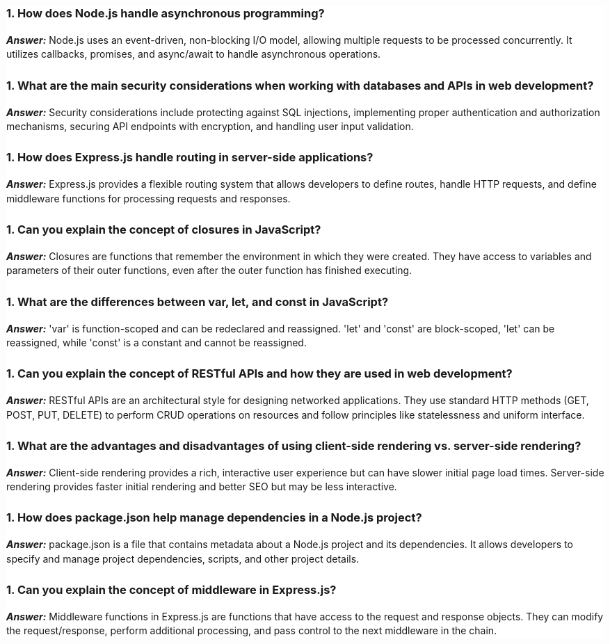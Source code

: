### 1. How does Node.js handle asynchronous programming?
***Answer:***  Node.js uses an event-driven, non-blocking I/O model, allowing multiple requests to be processed concurrently. It utilizes callbacks, promises, and async/await to handle asynchronous operations.

### 1. What are the main security considerations when working with databases and APIs in web development?
***Answer:***  Security considerations include protecting against SQL injections, implementing proper authentication and authorization mechanisms, securing API endpoints with encryption, and handling user input validation.

### 1. How does Express.js handle routing in server-side applications?
***Answer:***  Express.js provides a flexible routing system that allows developers to define routes, handle HTTP requests, and define middleware functions for processing requests and responses.

### 1. Can you explain the concept of closures in JavaScript?
***Answer:***  Closures are functions that remember the environment in which they were created. They have access to variables and parameters of their outer functions, even after the outer function has finished executing.

### 1. What are the differences between var, let, and const in JavaScript?
***Answer:***  'var' is function-scoped and can be redeclared and reassigned. 'let' and 'const' are block-scoped, 'let' can be reassigned, while 'const' is a constant and cannot be reassigned.

### 1. Can you explain the concept of RESTful APIs and how they are used in web development?
***Answer:***  RESTful APIs are an architectural style for designing networked applications. They use standard HTTP methods (GET, POST, PUT, DELETE) to perform CRUD operations on resources and follow principles like statelessness and uniform interface.

### 1. What are the advantages and disadvantages of using client-side rendering vs. server-side rendering?
***Answer:***  Client-side rendering provides a rich, interactive user experience but can have slower initial page load times. Server-side rendering provides faster initial rendering and better SEO but may be less interactive.

### 1. How does package.json help manage dependencies in a Node.js project?
***Answer:***  package.json is a file that contains metadata about a Node.js project and its dependencies. It allows developers to specify and manage project dependencies, scripts, and other project details.

### 1. Can you explain the concept of middleware in Express.js?
***Answer:***  Middleware functions in Express.js are functions that have access to the request and response objects. They can modify the request/response, perform additional processing, and pass control to the next middleware in the chain.
